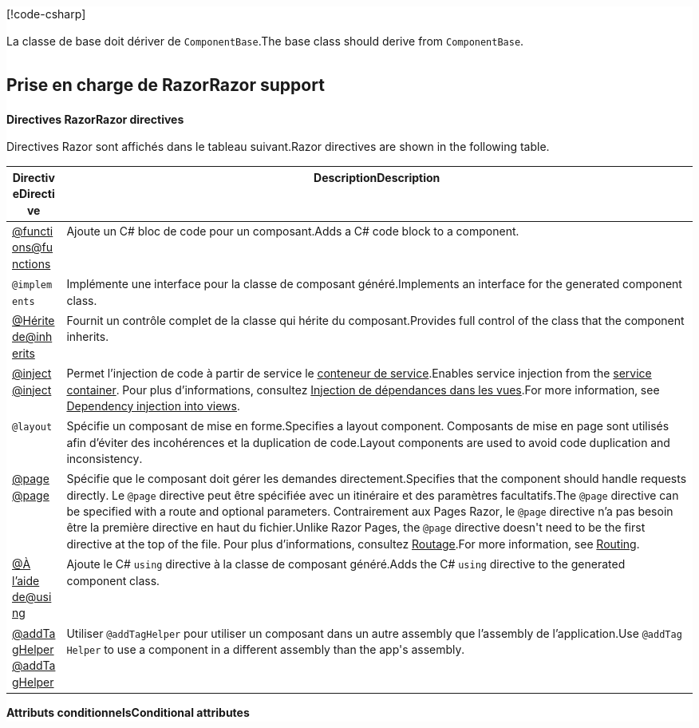 [!code-csharp[](common/samples/3.x/BlazorSample/Pages/BlazorRocksBase.cs)]

<span data-ttu-id="74d36-264">La classe de base doit dériver de `ComponentBase`.</span><span class="sxs-lookup"><span data-stu-id="74d36-264">The base class should derive from `ComponentBase`.</span></span>

## <a name="razor-support"></a><span data-ttu-id="74d36-265">Prise en charge de Razor</span><span class="sxs-lookup"><span data-stu-id="74d36-265">Razor support</span></span>

**<span data-ttu-id="74d36-266">Directives Razor</span><span class="sxs-lookup"><span data-stu-id="74d36-266">Razor directives</span></span>**

<span data-ttu-id="74d36-267">Directives Razor sont affichés dans le tableau suivant.</span><span class="sxs-lookup"><span data-stu-id="74d36-267">Razor directives are shown in the following table.</span></span>

| <span data-ttu-id="74d36-268">Directive</span><span class="sxs-lookup"><span data-stu-id="74d36-268">Directive</span></span> | <span data-ttu-id="74d36-269">Description</span><span class="sxs-lookup"><span data-stu-id="74d36-269">Description</span></span> |
| --------- | ----------- |
| [<span data-ttu-id="74d36-270">\@functions</span><span class="sxs-lookup"><span data-stu-id="74d36-270">\@functions</span></span>](xref:mvc/views/razor#section-5) | <span data-ttu-id="74d36-271">Ajoute un C# bloc de code pour un composant.</span><span class="sxs-lookup"><span data-stu-id="74d36-271">Adds a C# code block to a component.</span></span> |
| `@implements` | <span data-ttu-id="74d36-272">Implémente une interface pour la classe de composant généré.</span><span class="sxs-lookup"><span data-stu-id="74d36-272">Implements an interface for the generated component class.</span></span> |
| [<span data-ttu-id="74d36-273">\@Hérite de</span><span class="sxs-lookup"><span data-stu-id="74d36-273">\@inherits</span></span>](xref:mvc/views/razor#section-3) | <span data-ttu-id="74d36-274">Fournit un contrôle complet de la classe qui hérite du composant.</span><span class="sxs-lookup"><span data-stu-id="74d36-274">Provides full control of the class that the component inherits.</span></span> |
| [<span data-ttu-id="74d36-275">\@inject</span><span class="sxs-lookup"><span data-stu-id="74d36-275">\@inject</span></span>](xref:mvc/views/razor#section-4) | <span data-ttu-id="74d36-276">Permet l’injection de code à partir de service le [conteneur de service](xref:fundamentals/dependency-injection).</span><span class="sxs-lookup"><span data-stu-id="74d36-276">Enables service injection from the [service container](xref:fundamentals/dependency-injection).</span></span> <span data-ttu-id="74d36-277">Pour plus d’informations, consultez [Injection de dépendances dans les vues](xref:mvc/views/dependency-injection).</span><span class="sxs-lookup"><span data-stu-id="74d36-277">For more information, see [Dependency injection into views](xref:mvc/views/dependency-injection).</span></span> |
| `@layout` | <span data-ttu-id="74d36-278">Spécifie un composant de mise en forme.</span><span class="sxs-lookup"><span data-stu-id="74d36-278">Specifies a layout component.</span></span> <span data-ttu-id="74d36-279">Composants de mise en page sont utilisés afin d’éviter des incohérences et la duplication de code.</span><span class="sxs-lookup"><span data-stu-id="74d36-279">Layout components are used to avoid code duplication and inconsistency.</span></span> |
| [<span data-ttu-id="74d36-280">\@page</span><span class="sxs-lookup"><span data-stu-id="74d36-280">\@page</span></span>](xref:razor-pages/index#razor-pages) | <span data-ttu-id="74d36-281">Spécifie que le composant doit gérer les demandes directement.</span><span class="sxs-lookup"><span data-stu-id="74d36-281">Specifies that the component should handle requests directly.</span></span> <span data-ttu-id="74d36-282">Le `@page` directive peut être spécifiée avec un itinéraire et des paramètres facultatifs.</span><span class="sxs-lookup"><span data-stu-id="74d36-282">The `@page` directive can be specified with a route and optional parameters.</span></span> <span data-ttu-id="74d36-283">Contrairement aux Pages Razor, le `@page` directive n’a pas besoin être la première directive en haut du fichier.</span><span class="sxs-lookup"><span data-stu-id="74d36-283">Unlike Razor Pages, the `@page` directive doesn't need to be the first directive at the top of the file.</span></span> <span data-ttu-id="74d36-284">Pour plus d’informations, consultez [Routage](xref:razor-components/routing).</span><span class="sxs-lookup"><span data-stu-id="74d36-284">For more information, see [Routing](xref:razor-components/routing).</span></span> |
| [<span data-ttu-id="74d36-285">\@À l’aide de</span><span class="sxs-lookup"><span data-stu-id="74d36-285">\@using</span></span>](xref:mvc/views/razor#using) | <span data-ttu-id="74d36-286">Ajoute le C# `using` directive à la classe de composant généré.</span><span class="sxs-lookup"><span data-stu-id="74d36-286">Adds the C# `using` directive to the generated component class.</span></span> |
| [<span data-ttu-id="74d36-287">\@addTagHelper</span><span class="sxs-lookup"><span data-stu-id="74d36-287">\@addTagHelper</span></span>](xref:mvc/views/razor#tag-helpers) | <span data-ttu-id="74d36-288">Utiliser `@addTagHelper` pour utiliser un composant dans un autre assembly que l’assembly de l’application.</span><span class="sxs-lookup"><span data-stu-id="74d36-288">Use `@addTagHelper` to use a component in a different assembly than the app's assembly.</span></span> |

**<span data-ttu-id="74d36-289">Attributs conditionnels</span><span class="sxs-lookup"><span data-stu-id="74d36-289">Conditional attributes</span></span>**
